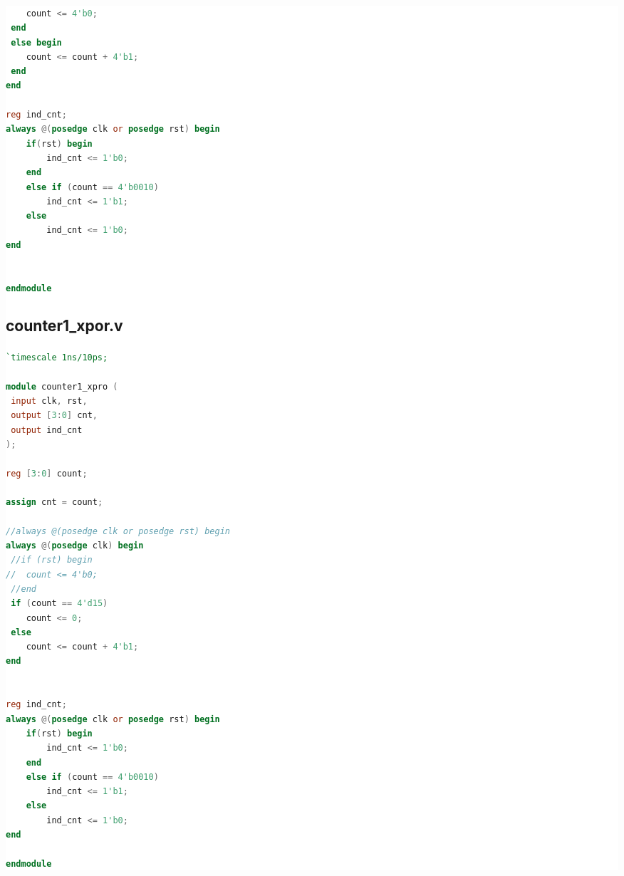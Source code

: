 ```verilog
	count <= 4'b0;
 end
 else begin
	count <= count + 4'b1;
 end
end

reg ind_cnt;
always @(posedge clk or posedge rst) begin
	if(rst) begin
		ind_cnt <= 1'b0;
	end
	else if (count == 4'b0010)
		ind_cnt <= 1'b1;
	else
		ind_cnt <= 1'b0;
end


endmodule
```

## counter1_xpor.v
```verilog
`timescale 1ns/10ps;

module counter1_xpro (
 input clk, rst,
 output [3:0] cnt,
 output ind_cnt
);

reg [3:0] count;

assign cnt = count;

//always @(posedge clk or posedge rst) begin
always @(posedge clk) begin
 //if (rst) begin
//	count <= 4'b0;
 //end
 if (count == 4'd15)
	count <= 0;
 else
	count <= count + 4'b1;
end


reg ind_cnt;
always @(posedge clk or posedge rst) begin
	if(rst) begin
		ind_cnt <= 1'b0;
	end
	else if (count == 4'b0010)
		ind_cnt <= 1'b1;
	else
		ind_cnt <= 1'b0;
end

endmodule
```
